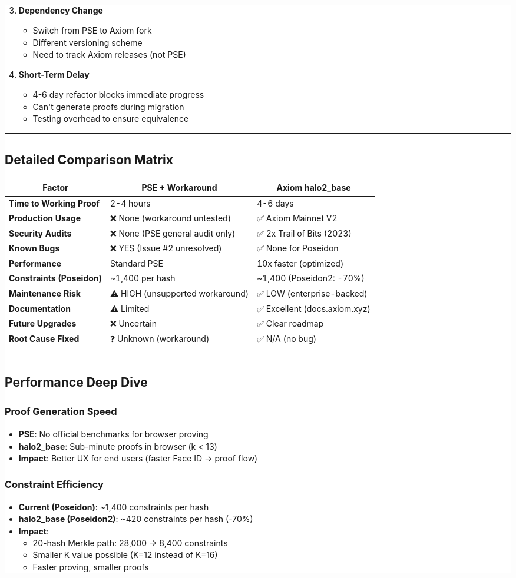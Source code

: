 3. **Dependency Change**
   - Switch from PSE to Axiom fork
   - Different versioning scheme
   - Need to track Axiom releases (not PSE)

4. **Short-Term Delay**
   - 4-6 day refactor blocks immediate progress
   - Can't generate proofs during migration
   - Testing overhead to ensure equivalence

---

## Detailed Comparison Matrix

| Factor | PSE + Workaround | Axiom halo2_base |
|--------|------------------|------------------|
| **Time to Working Proof** | 2-4 hours | 4-6 days |
| **Production Usage** | ❌ None (workaround untested) | ✅ Axiom Mainnet V2 |
| **Security Audits** | ❌ None (PSE general audit only) | ✅ 2x Trail of Bits (2023) |
| **Known Bugs** | ❌ YES (Issue #2 unresolved) | ✅ None for Poseidon |
| **Performance** | Standard PSE | 10x faster (optimized) |
| **Constraints (Poseidon)** | ~1,400 per hash | ~1,400 (Poseidon2: -70%) |
| **Maintenance Risk** | ⚠️ HIGH (unsupported workaround) | ✅ LOW (enterprise-backed) |
| **Documentation** | ⚠️ Limited | ✅ Excellent (docs.axiom.xyz) |
| **Future Upgrades** | ❌ Uncertain | ✅ Clear roadmap |
| **Root Cause Fixed** | ❓ Unknown (workaround) | ✅ N/A (no bug) |

---

## Performance Deep Dive

### Proof Generation Speed
- **PSE**: No official benchmarks for browser proving
- **halo2_base**: Sub-minute proofs in browser (k < 13)
- **Impact**: Better UX for end users (faster Face ID → proof flow)

### Constraint Efficiency
- **Current (Poseidon)**: ~1,400 constraints per hash
- **halo2_base (Poseidon2)**: ~420 constraints per hash (-70%)
- **Impact**:
  - 20-hash Merkle path: 28,000 → 8,400 constraints
  - Smaller K value possible (K=12 instead of K=16)
  - Faster proving, smaller proofs
